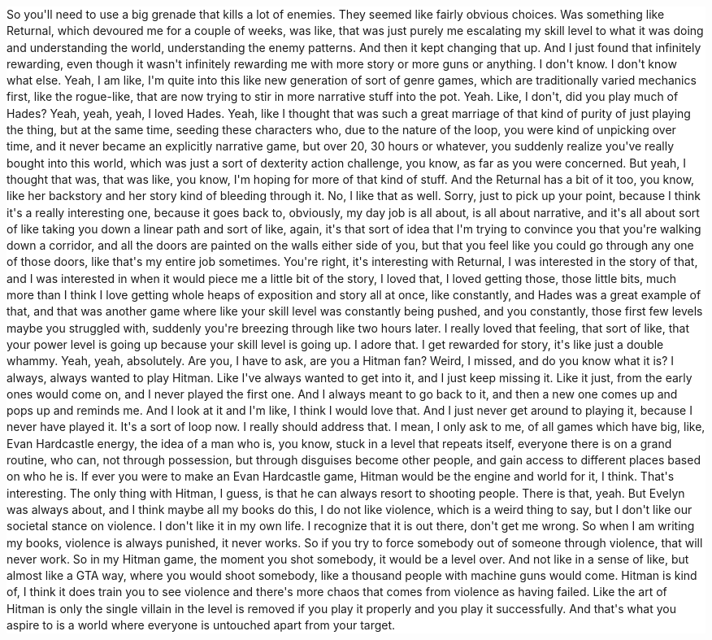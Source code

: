 So you'll need to use a big grenade that kills a lot of enemies. They seemed like fairly obvious choices. Was something like Returnal, which devoured me for a couple of weeks, was like, that was just purely me escalating my skill level to what it was doing and understanding the world, understanding the enemy patterns.
And then it kept changing that up. And I just found that infinitely rewarding, even though it wasn't infinitely rewarding me with more story or more guns or anything. I don't know.
I don't know what else.
Yeah, I am like, I'm quite into this like new generation of sort of genre games, which are traditionally varied mechanics first, like the rogue-like, that are now trying to stir in more narrative stuff into the pot.
Yeah.
Like, I don't, did you play much of Hades?
Yeah, yeah, yeah, I loved Hades.
Yeah, like I thought that was such a great marriage of that kind of purity of just playing the thing, but at the same time, seeding these characters who, due to the nature of the loop, you were kind of unpicking over time, and it never became an explicitly narrative game, but over 20, 30 hours or whatever, you suddenly realize you've really bought into this world, which was just a sort of dexterity action challenge, you know, as far as you were concerned. But yeah, I thought that was, that was like, you know, I'm hoping for more of that kind of stuff. And the Returnal has a bit of it too, you know, like her backstory and her story kind of bleeding through it.
No, I like that as well. Sorry, just to pick up your point, because I think it's a really interesting one, because it goes back to, obviously, my day job is all about, is all about narrative, and it's all about sort of like taking you down a linear path and sort of like, again, it's that sort of idea that I'm trying to convince you that you're walking down a corridor, and all the doors are painted on the walls either side of you, but that you feel like you could go through any one of those doors, like that's my entire job sometimes. You're right, it's interesting with Returnal, I was interested in the story of that, and I was interested in when it would piece me a little bit of the story, I loved that, I loved getting those, those little bits, much more than I think I love getting whole heaps of exposition and story all at once, like constantly, and Hades was a great example of that, and that was another game where like your skill level was constantly being pushed, and you constantly, those first few levels maybe you struggled with, suddenly you're breezing through like two hours later.
I really loved that feeling, that sort of like, that your power level is going up because your skill level is going up. I adore that. I get rewarded for story, it's like just a double whammy.
Yeah, yeah, absolutely. Are you, I have to ask, are you a Hitman fan?
Weird, I missed, and do you know what it is? I always, always wanted to play Hitman. Like I've always wanted to get into it, and I just keep missing it.
Like it just, from the early ones would come on, and I never played the first one. And I always meant to go back to it, and then a new one comes up and pops up and reminds me. And I look at it and I'm like, I think I would love that.
And I just never get around to playing it, because I never have played it. It's a sort of loop now. I really should address that.
I mean, I only ask to me, of all games which have big, like, Evan Hardcastle energy, the idea of a man who is, you know, stuck in a level that repeats itself, everyone there is on a grand routine, who can, not through possession, but through disguises become other people, and gain access to different places based on who he is. If ever you were to make an Evan Hardcastle game, Hitman would be the engine and world for it, I think.
That's interesting. The only thing with Hitman, I guess, is that he can always resort to shooting people.
There is that, yeah.
But Evelyn was always about, and I think maybe all my books do this, I do not like violence, which is a weird thing to say, but I don't like our societal stance on violence. I don't like it in my own life. I recognize that it is out there, don't get me wrong.
So when I am writing my books, violence is always punished, it never works. So if you try to force somebody out of someone through violence, that will never work. So in my Hitman game, the moment you shot somebody, it would be a level over.
And not like in a sense of like, but almost like a GTA way, where you would shoot somebody, like a thousand people with machine guns would come.
Hitman is kind of, I think it does train you to see violence and there's more chaos that comes from violence as having failed. Like the art of Hitman is only the single villain in the level is removed if you play it properly and you play it successfully. And that's what you aspire to is a world where everyone is untouched apart from your target.